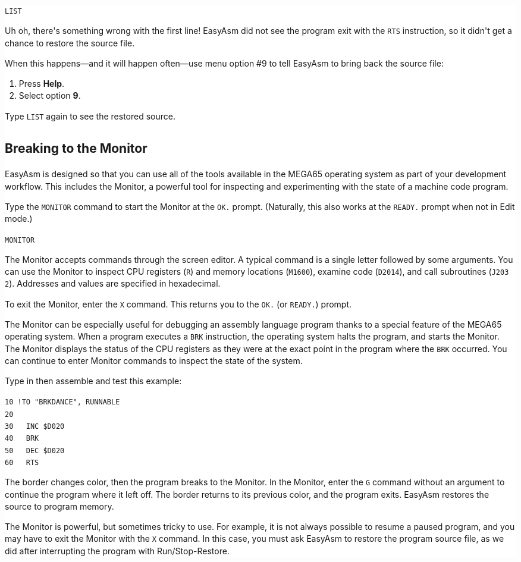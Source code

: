 ```basic
LIST
```

Uh oh, there's something wrong with the first line! EasyAsm did not see the program exit with the `RTS` instruction, so it didn't get a chance to restore the source file.

When this happens—and it will happen often—use menu option #9 to tell EasyAsm to bring back the source file:

1. Press **Help**.
2. Select option **9**.

Type `LIST` again to see the restored source.

## Breaking to the Monitor

EasyAsm is designed so that you can use all of the tools available in the MEGA65 operating system as part of your development workflow. This includes the Monitor, a powerful tool for inspecting and experimenting with the state of a machine code program.

Type the `MONITOR` command to start the Monitor at the `OK.` prompt. (Naturally, this also works at the `READY.` prompt when not in Edit mode.)

```basic
MONITOR
```

The Monitor accepts commands through the screen editor. A typical command is a single letter followed by some arguments. You can use the Monitor to inspect CPU registers (`R`) and memory locations (`M1600`), examine code (`D2014`), and call subroutines (`J2032`). Addresses and values are specified in hexadecimal.

To exit the Monitor, enter the `X` command. This returns you to the `OK.` (or `READY.`) prompt.

The Monitor can be especially useful for debugging an assembly language program thanks to a special feature of the MEGA65 operating system. When a program executes a `BRK` instruction, the operating system halts the program, and starts the Monitor. The Monitor displays the status of the CPU registers as they were at the exact point in the program where the `BRK` occurred. You can continue to enter Monitor commands to inspect the state of the system.

Type in then assemble and test this example:

```
10 !TO "BRKDANCE", RUNNABLE
20
30   INC $D020
40   BRK
50   DEC $D020
60   RTS
```

The border changes color, then the program breaks to the Monitor. In the Monitor, enter the `G` command without an argument to continue the program where it left off. The border returns to its previous color, and the program exits. EasyAsm restores the source to program memory.

The Monitor is powerful, but sometimes tricky to use. For example, it is not always possible to resume a paused program, and you may have to exit the Monitor with the `X` command. In this case, you must ask EasyAsm to restore the program source file, as we did after interrupting the program with Run/Stop-Restore.
